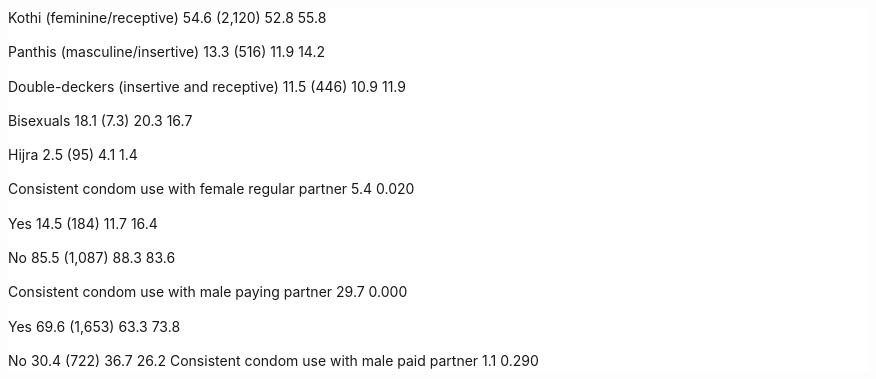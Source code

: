 Kothi (feminine/receptive) 
54.6 (2,120) 
52.8 
55.8 

Panthis (masculine/insertive) 
13.3 (516) 
11.9 
14.2 

Double-deckers (insertive and receptive) 
11.5 (446) 
10.9 
11.9 

Bisexuals 
18.1 (7.3) 
20.3 
16.7 

Hijra 
2.5 (95) 
4.1 
1.4 

Consistent condom use with female regular partner 
5.4 
0.020 

Yes 
14.5 (184) 
11.7 
16.4 

No 
85.5 (1,087) 
88.3 
83.6 

Consistent condom use with male paying partner 
29.7 
0.000 

Yes 
69.6 (1,653) 
63.3 
73.8 

No 
30.4 (722) 
36.7 
26.2 
Consistent condom use with male paid partner 
1.1 
0.290 
